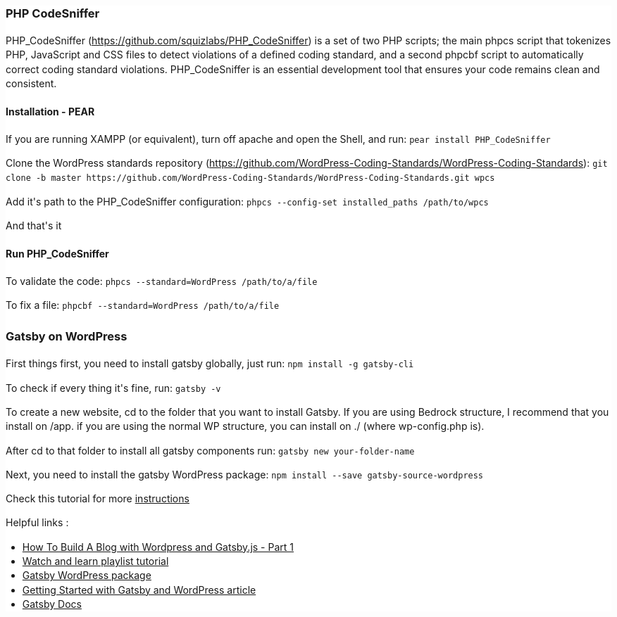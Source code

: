 ### PHP CodeSniffer
PHP_CodeSniffer (https://github.com/squizlabs/PHP_CodeSniffer) is a set of two PHP scripts; the main phpcs script that tokenizes PHP, JavaScript and CSS files to detect violations of a defined coding standard, and a second phpcbf script to automatically correct coding standard violations.
PHP_CodeSniffer is an essential development tool that ensures your code remains clean and consistent.

#### Installation - PEAR
If you are running XAMPP (or equivalent), turn off apache and open the Shell, and run:
`pear install PHP_CodeSniffer`

Clone the WordPress standards repository (https://github.com/WordPress-Coding-Standards/WordPress-Coding-Standards):
`git clone -b master https://github.com/WordPress-Coding-Standards/WordPress-Coding-Standards.git wpcs`

Add it's path to the PHP_CodeSniffer configuration:
`phpcs --config-set installed_paths /path/to/wpcs`

And that's it

#### Run PHP_CodeSniffer
To validate the code:
`phpcs --standard=WordPress /path/to/a/file`

To fix a file:
`phpcbf --standard=WordPress /path/to/a/file`

### Gatsby on WordPress

First things first, you need to install gatsby globally, just run:
`npm install -g gatsby-cli`

To check if every thing it's fine, run:
`gatsby -v`

To create a new website, cd to the folder that you want to install Gatsby.
If you are using Bedrock structure, I recommend that you install on /app. if you are using the normal WP structure, you can install on ./ (where wp-config.php is).

After cd to that folder to install all gatsby components run:
`gatsby new your-folder-name`

Next, you need to install the gatsby WordPress package:
`npm install --save gatsby-source-wordpress`

Check this tutorial for more [instructions](https://www.youtube.com/watch?v=etii9yp1J6s)

Helpful links :

- [How To Build A Blog with Wordpress and Gatsby.js - Part 1](https://www.gatsbyjs.org/blog/2019-04-26-how-to-build-a-blog-with-wordpress-and-gatsby-part-1)
- [Watch and learn playlist tutorial](https://www.youtube.com/watch?v=etii9yp1J6s&list=PLUBR53Dw-Ef8fe-8xJXtMpd1-uhgd2Qa6)
- [Gatsby WordPress package](https://www.gatsbyjs.org/packages/gatsby-source-wordpress/)
- [Getting Started with Gatsby and WordPress article](https://www.gatsbyjs.org/blog/2018-01-22-getting-started-gatsby-and-wordpress/#reach-skip-nav)
- [Gatsby Docs](https://www.gatsbyjs.org/docs/)
